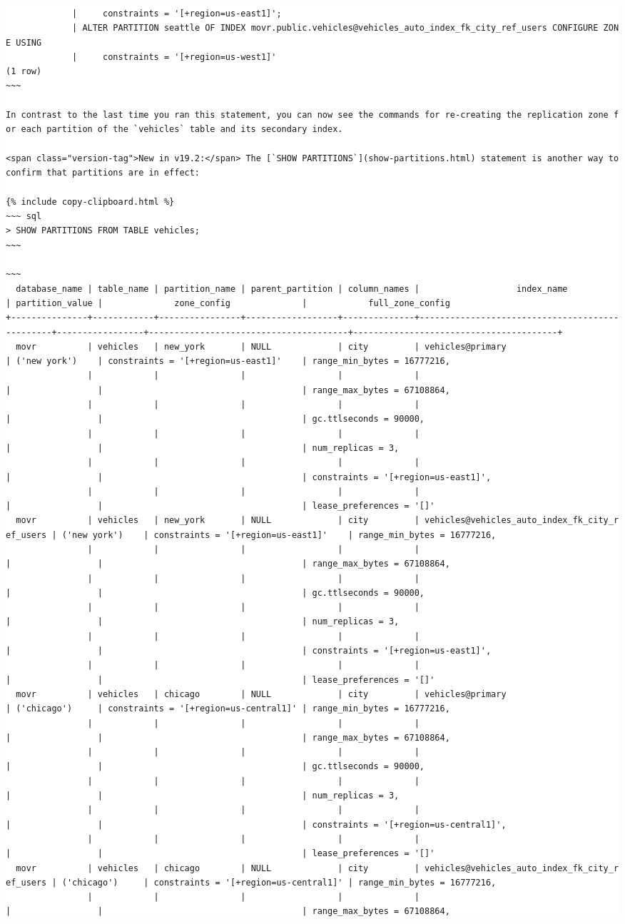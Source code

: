                  |     constraints = '[+region=us-east1]';
                 | ALTER PARTITION seattle OF INDEX movr.public.vehicles@vehicles_auto_index_fk_city_ref_users CONFIGURE ZONE USING
                 |     constraints = '[+region=us-west1]'
    (1 row)
    ~~~

    In contrast to the last time you ran this statement, you can now see the commands for re-creating the replication zone for each partition of the `vehicles` table and its secondary index.

    <span class="version-tag">New in v19.2:</span> The [`SHOW PARTITIONS`](show-partitions.html) statement is another way to confirm that partitions are in effect:

    {% include copy-clipboard.html %}
    ~~~ sql
    > SHOW PARTITIONS FROM TABLE vehicles;
    ~~~

    ~~~
      database_name | table_name | partition_name | parent_partition | column_names |                   index_name                   | partition_value |              zone_config              |            full_zone_config
    +---------------+------------+----------------+------------------+--------------+------------------------------------------------+-----------------+---------------------------------------+----------------------------------------+
      movr          | vehicles   | new_york       | NULL             | city         | vehicles@primary                               | ('new york')    | constraints = '[+region=us-east1]'    | range_min_bytes = 16777216,
                    |            |                |                  |              |                                                |                 |                                       | range_max_bytes = 67108864,
                    |            |                |                  |              |                                                |                 |                                       | gc.ttlseconds = 90000,
                    |            |                |                  |              |                                                |                 |                                       | num_replicas = 3,
                    |            |                |                  |              |                                                |                 |                                       | constraints = '[+region=us-east1]',
                    |            |                |                  |              |                                                |                 |                                       | lease_preferences = '[]'
      movr          | vehicles   | new_york       | NULL             | city         | vehicles@vehicles_auto_index_fk_city_ref_users | ('new york')    | constraints = '[+region=us-east1]'    | range_min_bytes = 16777216,
                    |            |                |                  |              |                                                |                 |                                       | range_max_bytes = 67108864,
                    |            |                |                  |              |                                                |                 |                                       | gc.ttlseconds = 90000,
                    |            |                |                  |              |                                                |                 |                                       | num_replicas = 3,
                    |            |                |                  |              |                                                |                 |                                       | constraints = '[+region=us-east1]',
                    |            |                |                  |              |                                                |                 |                                       | lease_preferences = '[]'
      movr          | vehicles   | chicago        | NULL             | city         | vehicles@primary                               | ('chicago')     | constraints = '[+region=us-central1]' | range_min_bytes = 16777216,
                    |            |                |                  |              |                                                |                 |                                       | range_max_bytes = 67108864,
                    |            |                |                  |              |                                                |                 |                                       | gc.ttlseconds = 90000,
                    |            |                |                  |              |                                                |                 |                                       | num_replicas = 3,
                    |            |                |                  |              |                                                |                 |                                       | constraints = '[+region=us-central1]',
                    |            |                |                  |              |                                                |                 |                                       | lease_preferences = '[]'
      movr          | vehicles   | chicago        | NULL             | city         | vehicles@vehicles_auto_index_fk_city_ref_users | ('chicago')     | constraints = '[+region=us-central1]' | range_min_bytes = 16777216,
                    |            |                |                  |              |                                                |                 |                                       | range_max_bytes = 67108864,